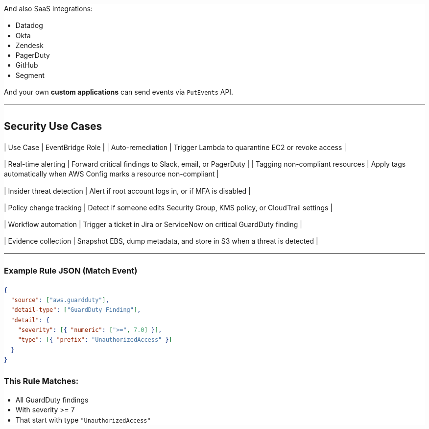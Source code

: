 And also SaaS integrations:

- Datadog  
- Okta  
- Zendesk  
- PagerDuty  
- GitHub  
- Segment  

And your own **custom applications** can send events via `PutEvents` API.

---

## Security Use Cases

| Use Case                   | EventBridge Role                                                                |
| Auto-remediation           | Trigger Lambda to quarantine EC2 or revoke access                               |

| Real-time alerting         | Forward critical findings to Slack, email, or PagerDuty                         |
| Tagging non-compliant resources | Apply tags automatically when AWS Config marks a resource non-compliant   |

| Insider threat detection   | Alert if root account logs in, or if MFA is disabled                            |

| Policy change tracking     | Detect if someone edits Security Group, KMS policy, or CloudTrail settings      |

| Workflow automation        | Trigger a ticket in Jira or ServiceNow on critical GuardDuty finding            |

| Evidence collection        | Snapshot EBS, dump metadata, and store in S3 when a threat is detected          |


---

### Example Rule JSON (Match Event)

```json
{
  "source": ["aws.guardduty"],
  "detail-type": ["GuardDuty Finding"],
  "detail": {
    "severity": [{ "numeric": [">=", 7.0] }],
    "type": [{ "prefix": "UnauthorizedAccess" }]
  }
}
```

### This Rule Matches:

- All GuardDuty findings  
- With severity >= 7  
- That start with type `"UnauthorizedAccess"`  
